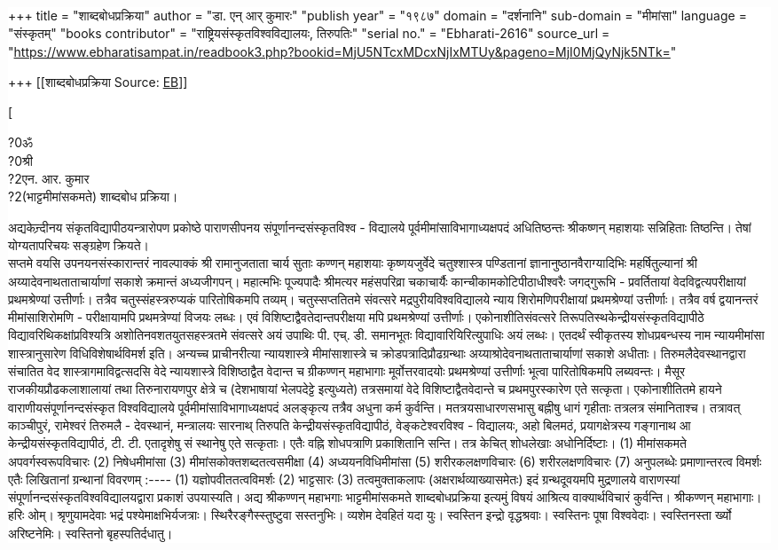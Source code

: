 +++
title = "शाब्दबोधप्रक्रिया"
author = "डा. एन् आर् कुमारः"
"publish year" = "१९८७"
domain = "दर्शनानि"
sub-domain = "मीमांसा"
language = "संस्कृतम्"
"books contributor" = "राष्ट्रियसंस्कृतविश्वविद्यालयः, तिरुपतिः"
"serial no." = "Ebharati-2616"
source_url = "https://www.ebharatisampat.in/readbook3.php?bookid=MjU5NTcxMDcxNjIxMTUy&pageno=MjI0MjQyNjk5NTk="

+++
[[शाब्दबोधप्रक्रिया	Source: [EB](https://www.ebharatisampat.in/readbook3.php?bookid=MjU5NTcxMDcxNjIxMTUy&pageno=MjI0MjQyNjk5NTk=)]]

\[













?0ॐ  
?0श्री  
         ?2एन. आर. कुमार  
 ?2(भाट्टमीमांसकमते) शाब्दबोध प्रक्रिया।

 अद्यकेन्र्दीनय संकृतविद्यापीठयन्त्रारोपण प्रकोष्ठे पाराणसीपनय संपूर्णानन्दसंस्कृतविश्व - विद्यालये पूर्वमीमांसाविभागाध्यक्षपदं अधितिष्ठन्तः श्रीकष्णन् महाशयाः सन्निहिताः तिष्ठन्ति। तेषां योग्यतापरिचयः सङ्ग्रहेण क्रियते।  
 सप्तमे वयसि उपनयनसंस्कारान्तरं नावल्पाक्कं श्री रामानुजताता चार्य सुताः कण्णन् महाशयाः कृष्णयजुर्वेदे चतुश्शास्त्र पण्डितानां ज्ञानानुष्ठानवैराग्यादिभिः महर्षितुल्यानां श्री अय्यादेवनाथताताचार्याणां सकाशे क्रमान्तं अध्यजीगपन्। महात्मभिः पूज्यपादैः श्रीमत्यर महंसपरिव्रा चकाचार्यैः कान्चीकामकोटिपीठाधीश्वरैः जगद्गुरूभि - प्रवर्तितायां वेदविद्वत्यपरीक्षायां प्रथमश्रेण्यां उत्तीर्णाः। तत्रैव चतुस्संहस्त्ररुप्यकं पारितोषिकमपि तव्यम्। चतुस्सप्ततितमे संवत्सरे मद्रपुरीयविश्वविद्यालये न्याय शिरोमणिपरीक्षायां प्रथमश्रेण्यां उत्तीर्णाः। तत्रैव वर्ष द्वयानन्तरं मीमांसाशिरोमणि - परीक्षायामपि प्रथमत्रेण्यां विजयः लब्धः। एवं विशिष्टाद्वैवतेदान्तपरीक्षया मपि प्रथमश्रेण्यां उत्तीर्णाः। एकोनाशीतिसंवत्सरे तिरूपतिस्थकेन्द्रीयसंस्कृतविद्यापीठे विद्यावरिथिकक्षांप्रविश्यत्रि अशोतिनवशतयुतसहस्त्रतमे संवत्सरे अयं उपाथिः पी. एच्. डी. समानभूतः विद्यावारियिरित्युपाधिः अयं लब्धः। एतदर्थं स्वीकृतस्य शोधप्रबन्धस्य नाम न्यायमीमांसा शास्त्रानुसारेण विधिविशेषार्थविमर्श इति। अन्यच्च प्राचीनरीत्या न्यायशास्त्रे मीमांसाशास्त्रे च क्रोडपत्रादिप्रौढग्रन्थाः अय्याश्रोदेवनाथताताचार्याणां सकाशे अधीताः। तिरुमलैदेवस्थानद्वारा संचातित वेद शास्त्रागमाविद्वत्सदसि वेदे न्यायशास्त्रे विशिष्ठाद्वैत वेदान्त च ग्रीकण्णन् महाभागाः मूर्वोत्तरवादयोः प्रथमश्रेण्यां उत्तीर्णाः भूत्वा पारितोषिकमपि लब्यवन्तः। मैसूर राजकीयप्रौढकलाशालायां तथा तिरुनारायणपुर क्षेत्रे च (देशभाषायां भेलपदेट्टे इत्युध्यते) तत्रसमायां वेदे विशिष्टाद्वैतवेदान्ते च प्रथमपुरस्कारेण एते सत्कृता। एकोनाशीतितमे हायने वाराणीयसंपूर्णानन्दसंस्कृत विश्वविद्यालये पूर्वमीमांसाविभागाध्यक्षपदं अलङ्कृत्य तत्रैव अधुना कर्म कुर्वन्ति। मतत्रयसाधारणसभासु बह्नीषु धागं गृहीताः तत्रलत्र संमानिताश्च। तत्रावत् काञ्चीपुरं, रामेश्वरं तिरुमलै - देवस्थानं, मन्त्रालयः सारनाथ् तिरुपति केन्द्रीयसंस्कृतविद्यापीठं, वेङ्कटेश्वरविश्व - विद्यालयः, अहो बिलमठं, प्रयागक्षेत्रस्य गङ्गानाथ आ केन्द्रीयसंस्कृतविद्यापीठं, टी. टी. एतादृशेषु सं स्थानेषु एते सत्कृताः। एतैः वह्नि शोधपत्राणि प्रकाशितानि सन्ति। तत्र केचित् शोधलेखाः अधोनिर्दिष्टाः। (1) मीमांसकमते अपवर्गस्वरूपविचारः (2) निषेधमीमांसा (3) मीमांसकोक्तशब्दतत्वसमीक्षा (4) अध्ययनविधिमीमांसा (5) शरीरकलक्षणविचारः (6) शरीरलक्षणविचारः (7) अनुपलब्धेः प्रमाणान्तरत्व विमर्शः एतैः लिखितानां ग्रन्थानां विवरणम् :---- (1) यज्ञोपवीततत्वविमर्शः (2) भाट्टसारः (3) तत्वमुक्ताकलापः (अक्षरार्थव्याख्यासमेतः) इदं ग्रन्थदूवयमपि मुद्रणालये वाराणस्यां संपूर्णानन्दसंस्कृतविश्वविद्यालयद्वारा प्रकाशं उपयास्यति। अद्य श्रीकण्णन् महाभगाः भाट्टमीमांसकमते शाब्दबोधप्रक्रिया इत्यमुं विषयं आश्रित्य वाक्यार्थविचारं कुर्वन्ति। श्रीकण्णन् महाभागाः।  
 हरिः ओम्। श्रृणुयामदेवाः भद्रं पश्येमाक्षभिर्यजत्राः। स्थिरैरङ्गैस्स्तुष्टुवा सस्तनुभिः। व्यशेम देवहितं यदा युः। स्वस्तिन इन्द्रो वृद्धश्रवाः। स्वस्तिनः पूषा विश्ववेदाः। स्वस्तिनस्ता र्ख्यो अरिष्टनेमिः। स्वस्तिनो बृहस्पतिर्दधातु।  